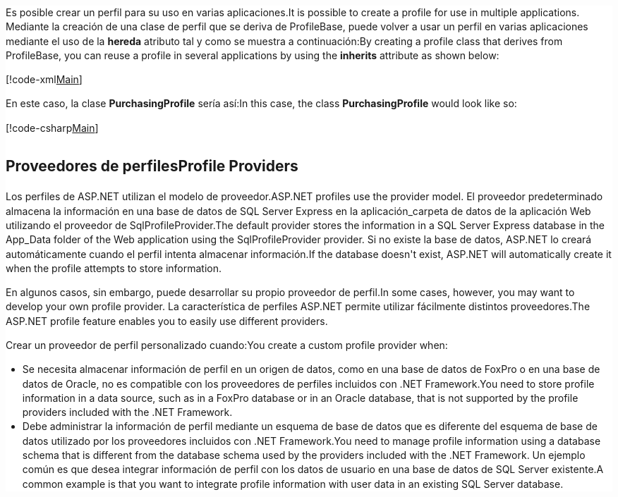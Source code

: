 <span data-ttu-id="fe551-140">Es posible crear un perfil para su uso en varias aplicaciones.</span><span class="sxs-lookup"><span data-stu-id="fe551-140">It is possible to create a profile for use in multiple applications.</span></span> <span data-ttu-id="fe551-141">Mediante la creación de una clase de perfil que se deriva de ProfileBase, puede volver a usar un perfil en varias aplicaciones mediante el uso de la **hereda** atributo tal y como se muestra a continuación:</span><span class="sxs-lookup"><span data-stu-id="fe551-141">By creating a profile class that derives from ProfileBase, you can reuse a profile in several applications by using the **inherits** attribute as shown below:</span></span>

[!code-xml[Main](profiles-themes-and-web-parts/samples/sample8.xml)]

<span data-ttu-id="fe551-142">En este caso, la clase **PurchasingProfile** sería así:</span><span class="sxs-lookup"><span data-stu-id="fe551-142">In this case, the class **PurchasingProfile** would look like so:</span></span>

[!code-csharp[Main](profiles-themes-and-web-parts/samples/sample9.cs)]

## <a name="profile-providers"></a><span data-ttu-id="fe551-143">Proveedores de perfiles</span><span class="sxs-lookup"><span data-stu-id="fe551-143">Profile Providers</span></span>

<span data-ttu-id="fe551-144">Los perfiles de ASP.NET utilizan el modelo de proveedor.</span><span class="sxs-lookup"><span data-stu-id="fe551-144">ASP.NET profiles use the provider model.</span></span> <span data-ttu-id="fe551-145">El proveedor predeterminado almacena la información en una base de datos de SQL Server Express en la aplicación\_carpeta de datos de la aplicación Web utilizando el proveedor de SqlProfileProvider.</span><span class="sxs-lookup"><span data-stu-id="fe551-145">The default provider stores the information in a SQL Server Express database in the App\_Data folder of the Web application using the SqlProfileProvider provider.</span></span> <span data-ttu-id="fe551-146">Si no existe la base de datos, ASP.NET lo creará automáticamente cuando el perfil intenta almacenar información.</span><span class="sxs-lookup"><span data-stu-id="fe551-146">If the database doesn't exist, ASP.NET will automatically create it when the profile attempts to store information.</span></span>

<span data-ttu-id="fe551-147">En algunos casos, sin embargo, puede desarrollar su propio proveedor de perfil.</span><span class="sxs-lookup"><span data-stu-id="fe551-147">In some cases, however, you may want to develop your own profile provider.</span></span> <span data-ttu-id="fe551-148">La característica de perfiles ASP.NET permite utilizar fácilmente distintos proveedores.</span><span class="sxs-lookup"><span data-stu-id="fe551-148">The ASP.NET profile feature enables you to easily use different providers.</span></span>

<span data-ttu-id="fe551-149">Crear un proveedor de perfil personalizado cuando:</span><span class="sxs-lookup"><span data-stu-id="fe551-149">You create a custom profile provider when:</span></span>

- <span data-ttu-id="fe551-150">Se necesita almacenar información de perfil en un origen de datos, como en una base de datos de FoxPro o en una base de datos de Oracle, no es compatible con los proveedores de perfiles incluidos con .NET Framework.</span><span class="sxs-lookup"><span data-stu-id="fe551-150">You need to store profile information in a data source, such as in a FoxPro database or in an Oracle database, that is not supported by the profile providers included with the .NET Framework.</span></span>
- <span data-ttu-id="fe551-151">Debe administrar la información de perfil mediante un esquema de base de datos que es diferente del esquema de base de datos utilizado por los proveedores incluidos con .NET Framework.</span><span class="sxs-lookup"><span data-stu-id="fe551-151">You need to manage profile information using a database schema that is different from the database schema used by the providers included with the .NET Framework.</span></span> <span data-ttu-id="fe551-152">Un ejemplo común es que desea integrar información de perfil con los datos de usuario en una base de datos de SQL Server existente.</span><span class="sxs-lookup"><span data-stu-id="fe551-152">A common example is that you want to integrate profile information with user data in an existing SQL Server database.</span></span>
